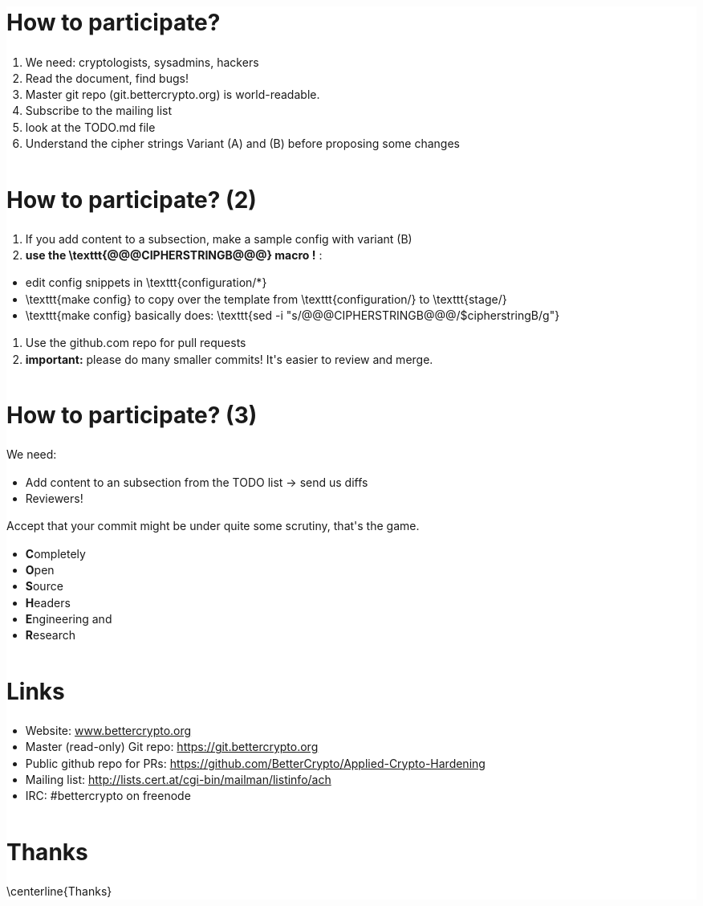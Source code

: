 
# How to participate?

1. We need: cryptologists, sysadmins, hackers
1. Read the document, find bugs!
1. Master git repo (git.bettercrypto.org) is world-readable. 
1. Subscribe to the mailing list
1. look at the TODO.md file
1. Understand the cipher strings Variant (A) and (B) before proposing some changes

# How to participate? (2)
1. If you add content to a subsection, make a sample config with variant (B)
1. **use the \texttt{@@@CIPHERSTRINGB@@@} macro !** :
  * edit config snippets in \texttt{configuration/\*}
  * \texttt{make config} to copy over the template from \texttt{configuration/} to \texttt{stage/}
  * \texttt{make config} basically does: \texttt{sed -i "s/@@@CIPHERSTRINGB@@@/\$cipherstringB/g"}
1. Use the github.com repo for pull requests
1. **important:** please do many smaller commits! It's easier to review and merge.

# How to participate? (3)
We need: 
  * Add content to an subsection from the TODO list -> send us diffs
  * Reviewers!

Accept that  your commit might be under quite some scrutiny, that's the game.
  * **C**ompletely
  * **O**pen
  * **S**ource
  * **H**eaders
  * **E**ngineering and
  * **R**esearch




# Links

  * Website: www.bettercrypto.org
  * Master (read-only) Git repo: https://git.bettercrypto.org
  * Public github repo for PRs: https://github.com/BetterCrypto/Applied-Crypto-Hardening
  * Mailing list: http://lists.cert.at/cgi-bin/mailman/listinfo/ach 
  * IRC: #bettercrypto on freenode




# Thanks

\centerline{Thanks}

